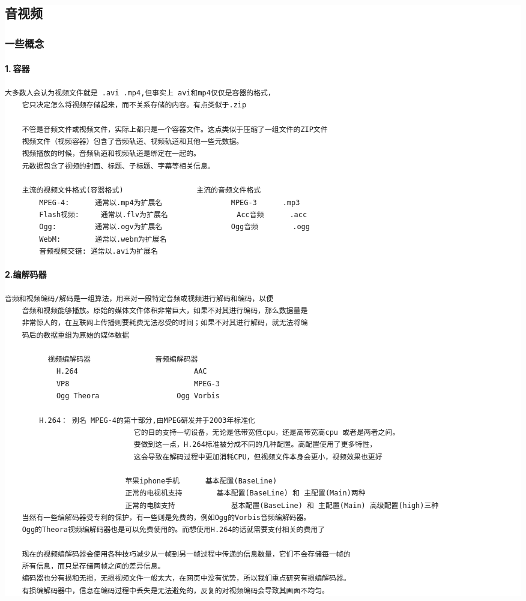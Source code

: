 ## 音视频

### 一些概念

#### 1. 容器

```
大多数人会认为视频文件就是 .avi .mp4,但事实上 avi和mp4仅仅是容器的格式，
	它只决定怎么将视频存储起来，而不关系存储的内容。有点类似于.zip

	不管是音频文件或视频文件，实际上都只是一个容器文件。这点类似于压缩了一组文件的ZIP文件
	视频文件（视频容器）包含了音频轨道、视频轨道和其他一些元数据。
	视频播放的时候，音频轨道和视频轨道是绑定在一起的。
	元数据包含了视频的封面、标题、子标题、字幕等相关信息。

	主流的视频文件格式(容器格式)					主流的音频文件格式
		MPEG-4:	     通常以.mp4为扩展名				MPEG-3  	.mp3
		Flash视频: 	 通常以.flv为扩展名				Acc音频      .acc
		Ogg:	     通常以.ogv为扩展名		        Ogg音频	     .ogg
		WebM:	     通常以.webm为扩展名
		音频视频交错: 通常以.avi为扩展名
```

#### 2.编解码器

```
音频和视频编码/解码是一组算法，用来对一段特定音频或视频进行解码和编码，以便
	音频和视频能够播放。原始的媒体文件体积非常巨大，如果不对其进行编码，那么数据量是
	非常惊人的，在互联网上传播则要耗费无法忍受的时间；如果不对其进行解码，就无法将编
	码后的数据重组为原始的媒体数据

	      视频编解码器			   音频编解码器
			H.264			    			AAC
			VP8								MPEG-3
			Ogg Theora					Ogg Vorbis

		H.264： 别名 MPEG-4的第十部分,由MPEG研发并于2003年标准化
							  它的目的支持一切设备，无论是低带宽低cpu，还是高带宽高cpu 或者是两者之间。
							  要做到这一点，H.264标准被分成不同的几种配置。高配置使用了更多特性，
							  这会导致在解码过程中更加消耗CPU，但视频文件本身会更小，视频效果也更好

							苹果iphone手机		基本配置(BaseLine)
							正常的电视机支持        基本配置(BaseLine) 和 主配置(Main)两种
							正常的电脑支持  	        基本配置(BaseLine) 和 主配置(Main) 高级配置(high)三种
    当然有一些编解码器受专利的保护，有一些则是免费的，例如Ogg的Vorbis音频编解码器。
	Ogg的Theora视频编解码器也是可以免费使用的。而想使用H.264的话就需要支付相关的费用了

	现在的视频编解码器会使用各种技巧减少从一帧到另一帧过程中传递的信息数量，它们不会存储每一帧的
	所有信息，而只是存储两帧之间的差异信息。
	编码器也分有损和无损，无损视频文件一般太大，在网页中没有优势，所以我们重点研究有损编解码器。
	有损编解码器中，信息在编码过程中丢失是无法避免的，反复的对视频编码会导致其画面不均匀。
```
